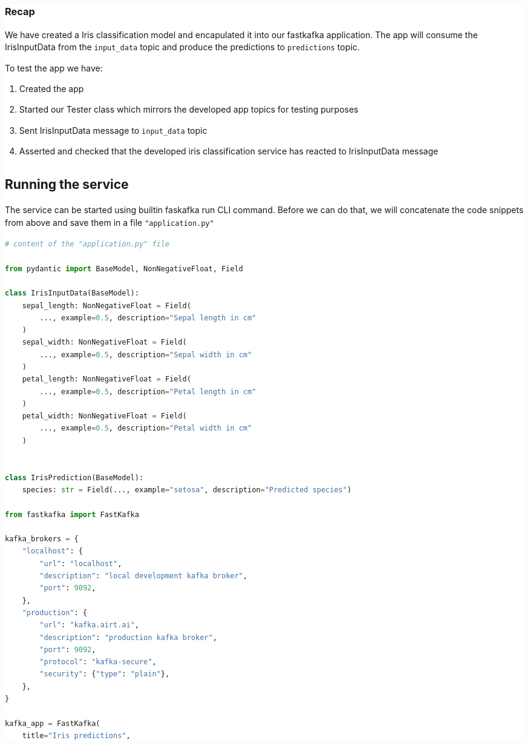### Recap

We have created a Iris classification model and encapulated it into our
fastkafka application. The app will consume the IrisInputData from the
`input_data` topic and produce the predictions to `predictions` topic.

To test the app we have:

1.  Created the app

2.  Started our Tester class which mirrors the developed app topics for
    testing purposes

3.  Sent IrisInputData message to `input_data` topic

4.  Asserted and checked that the developed iris classification service
    has reacted to IrisInputData message

## Running the service

The service can be started using builtin faskafka run CLI command.
Before we can do that, we will concatenate the code snippets from above
and save them in a file `"application.py"`

``` python
# content of the "application.py" file

from pydantic import BaseModel, NonNegativeFloat, Field

class IrisInputData(BaseModel):
    sepal_length: NonNegativeFloat = Field(
        ..., example=0.5, description="Sepal length in cm"
    )
    sepal_width: NonNegativeFloat = Field(
        ..., example=0.5, description="Sepal width in cm"
    )
    petal_length: NonNegativeFloat = Field(
        ..., example=0.5, description="Petal length in cm"
    )
    petal_width: NonNegativeFloat = Field(
        ..., example=0.5, description="Petal width in cm"
    )


class IrisPrediction(BaseModel):
    species: str = Field(..., example="setosa", description="Predicted species")
    
from fastkafka import FastKafka

kafka_brokers = {
    "localhost": {
        "url": "localhost",
        "description": "local development kafka broker",
        "port": 9092,
    },
    "production": {
        "url": "kafka.airt.ai",
        "description": "production kafka broker",
        "port": 9092,
        "protocol": "kafka-secure",
        "security": {"type": "plain"},
    },
}

kafka_app = FastKafka(
    title="Iris predictions",
```